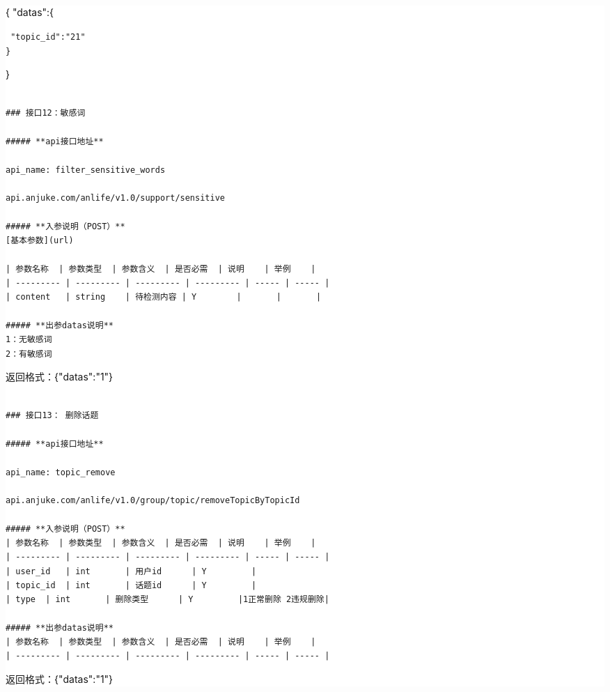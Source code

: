 {
	"datas":{
	
	 "topic_id":"21"
	}
}
```

### 接口12：敏感词

##### **api接口地址**

api_name: filter_sensitive_words

api.anjuke.com/anlife/v1.0/support/sensitive

##### **入参说明（POST）**
[基本参数](url)

| 参数名称	| 参数类型	| 参数含义	| 是否必需	| 说明	| 举例	|
| --------- | --------- | --------- | --------- | ----- | -----	|
| content   | string    | 待检测内容 | Y        |       |       |

##### **出参datas说明**
1：无敏感词
2：有敏感词

```
返回格式：{"datas":"1"}
```

### 接口13： 删除话题

##### **api接口地址**

api_name: topic_remove

api.anjuke.com/anlife/v1.0/group/topic/removeTopicByTopicId

##### **入参说明（POST）**
| 参数名称	| 参数类型	| 参数含义	| 是否必需	| 说明	| 举例	|
| --------- | --------- | --------- | --------- | ----- | -----	|
| user_id	| int		| 用户id		| Y			|
| topic_id	| int		| 话题id		| Y			|
| type	| int		| 删除类型		| Y			|1正常删除 2违规删除|

##### **出参datas说明**
| 参数名称	| 参数类型	| 参数含义	| 是否必需	| 说明	| 举例	|
| --------- | --------- | --------- | --------- | ----- | -----	|

```
返回格式：{"datas":"1"}
